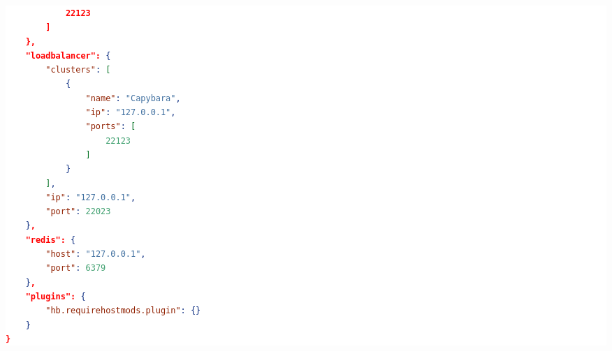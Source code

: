 ```json
            22123
        ]
    },
    "loadbalancer": {
        "clusters": [
            {
                "name": "Capybara",
                "ip": "127.0.0.1",
                "ports": [
                    22123
                ]
            }
        ],
        "ip": "127.0.0.1",
        "port": 22023
    },
    "redis": {
        "host": "127.0.0.1",
        "port": 6379
    },
    "plugins": {
        "hb.requirehostmods.plugin": {}
    }
}
```